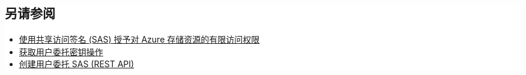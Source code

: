 ## <a name="see-also"></a>另请参阅

- [使用共享访问签名 (SAS) 授予对 Azure 存储资源的有限访问权限](../common/storage-sas-overview.md)
- [获取用户委托密钥操作](https://docs.microsoft.com/rest/api/storageservices/get-user-delegation-key)
- [创建用户委托 SAS (REST API)](https://docs.microsoft.com/rest/api/storageservices/create-user-delegation-sas)
